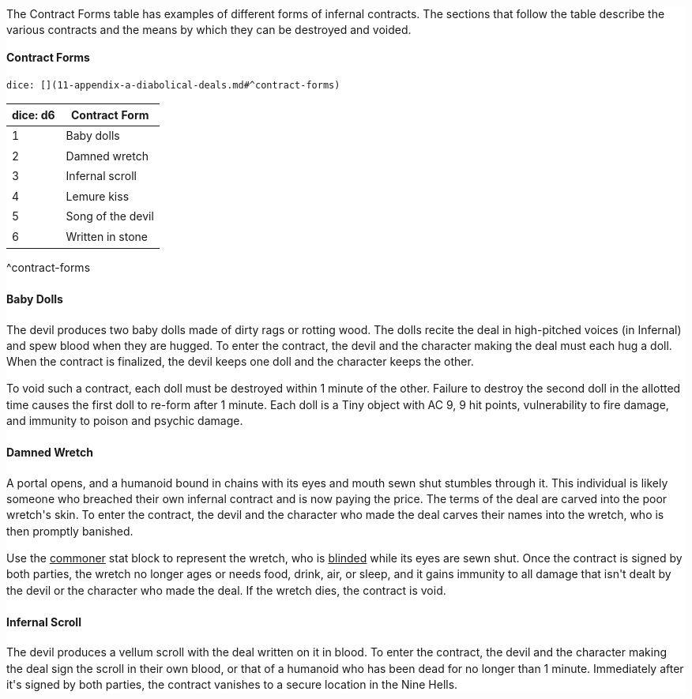 The Contract Forms table has examples of different forms of infernal contracts. The sections that follow the table describe the various contracts and the means by which they can be destroyed and voided.

**Contract Forms**

`dice: [](11-appendix-a-diabolical-deals.md#^contract-forms)`

| dice: d6 | Contract Form |
|----------|---------------|
| 1 | Baby dolls |
| 2 | Damned wretch |
| 3 | Infernal scroll |
| 4 | Lemure kiss |
| 5 | Song of the devil |
| 6 | Written in stone |
^contract-forms

#### Baby Dolls

The devil produces two baby dolls made of dirty rags or rotting wood. The dolls recite the deal in high-pitched voices (in Infernal) and spew blood when they are hugged. To enter the contract, the devil and the character making the deal must each hug a doll. When the contract is finalized, the devil keeps one doll and the character keeps the other.

To void such a contract, each doll must be destroyed within 1 minute of the other. Failure to destroy the second doll in the allotted time causes the first doll to re-form after 1 minute. Each doll is a Tiny object with AC 9, 9 hit points, vulnerability to fire damage, and immunity to poison and psychic damage.

#### Damned Wretch

A portal opens, and a humanoid bound in chains with its eyes and mouth sewn shut stumbles through it. This individual is likely someone who breached their own infernal contract and is now paying the price. The terms of the deal are carved into the poor wretch's skin. To enter the contract, the devil and the character who made the deal carves their names into the wretch, who is then promptly banished.

Use the [commoner](Mechanics/bestiary/humanoid/commoner.md) stat block to represent the wretch, who is [blinded](Mechanics/Rules/conditions.md#Blinded) while its eyes are sewn shut. Once the contract is signed by both parties, the wretch no longer ages or needs food, drink, air, or sleep, and it gains immunity to all damage that isn't dealt by the devil or the character who made the deal. If the wretch dies, the contract is void.

#### Infernal Scroll

The devil produces a vellum scroll with the deal written on it in blood. To enter the contract, the devil and the character making the deal sign the scroll in their own blood, or that of a humanoid who has been dead for no longer than 1 minute. Immediately after it's signed by both parties, the contract vanishes to a secure location in the Nine Hells.
